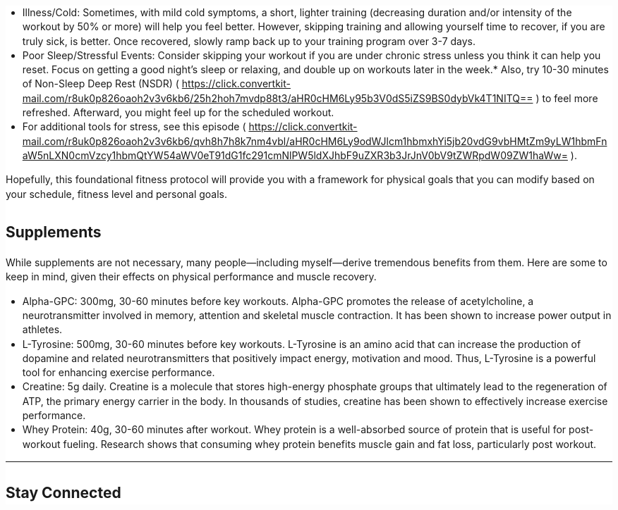 * Illness/Cold: Sometimes, with mild cold symptoms, a short,
lighter training (decreasing duration and/or intensity of the
workout by 50% or more) will help you feel better. However,
skipping training and allowing yourself time to recover, if you
are truly sick, is better. Once recovered, slowly ramp back up to
your training program over 3-7 days.
* Poor Sleep/Stressful Events: Consider skipping your workout if
you are under chronic stress unless you think it can help you
reset. Focus on getting a good night’s sleep or relaxing, and
double up on workouts later in the week.* Also, try 10-30 minutes
of Non-Sleep Deep Rest (NSDR) (
https://click.convertkit-mail.com/r8uk0p826oaoh2v3v6kb6/25h2hoh7mvdp88t3/aHR0cHM6Ly95b3V0dS5iZS9BS0dybVk4T1NITQ==
) to feel more refreshed. Afterward, you might feel up for the
scheduled workout.
* For additional tools for stress, see this episode (
https://click.convertkit-mail.com/r8uk0p826oaoh2v3v6kb6/qvh8h7h8k7nm4vbl/aHR0cHM6Ly9odWJlcm1hbmxhYi5jb20vdG9vbHMtZm9yLW1hbmFnaW5nLXN0cmVzcy1hbmQtYW54aWV0eT91dG1fc291cmNlPW5ldXJhbF9uZXR3b3JrJnV0bV9tZWRpdW09ZW1haWw=
).

Hopefully, this foundational fitness protocol will provide you
with a framework for physical goals that you can modify based on
your schedule, fitness level and personal goals.

Supplements
-----------

While supplements are not necessary, many people—including
myself—derive tremendous benefits from them. Here are some to
keep in mind, given their effects on physical performance and
muscle recovery.

* Alpha-GPC: 300mg, 30-60 minutes before key workouts. Alpha-GPC
promotes the release of acetylcholine, a neurotransmitter
involved in memory, attention and skeletal muscle contraction. It
has been shown to increase power output in athletes.
* L-Tyrosine: 500mg, 30-60 minutes before key workouts.
L-Tyrosine is an amino acid that can increase the production of
dopamine and related neurotransmitters that positively impact
energy, motivation and mood. Thus, L-Tyrosine is a powerful tool
for enhancing exercise performance.
* Creatine: 5g daily. Creatine is a molecule that stores
high-energy phosphate groups that ultimately lead to the
regeneration of ATP, the primary energy carrier in the body. In
thousands of studies, creatine has been shown to effectively
increase exercise performance.
* Whey Protein: 40g, 30-60 minutes after workout. Whey protein is
a well-absorbed source of protein that is useful for post-workout
fueling. Research shows that consuming whey protein benefits
muscle gain and fat loss, particularly post workout.

--------------
Stay Connected
--------------
